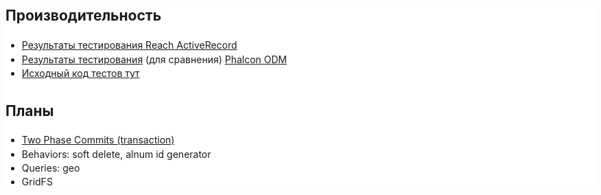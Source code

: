 
Производительность
---
- [Результаты тестирования Reach ActiveRecord](https://github.com/serebro/Reach/blob/master/tests/Mongo/Benchmarks/ReachResults.md)
- [Результаты тестирования](https://github.com/serebro/Reach/blob/master/tests/Mongo/Benchmarks/PhalconResults.md) (для сравнения) [Phalcon ODM](http://docs.phalconphp.com/en/latest/reference/odm.html)
- [Исходный код тестов тут](https://github.com/serebro/Reach/tree/master/tests/Mongo/Benchmarks)


Планы
---
- [Two Phase Commits (transaction)](http://docs.mongodb.org/manual/tutorial/perform-two-phase-commits/)
- Behaviors: soft delete, alnum id generator
- Queries: geo
- GridFS
